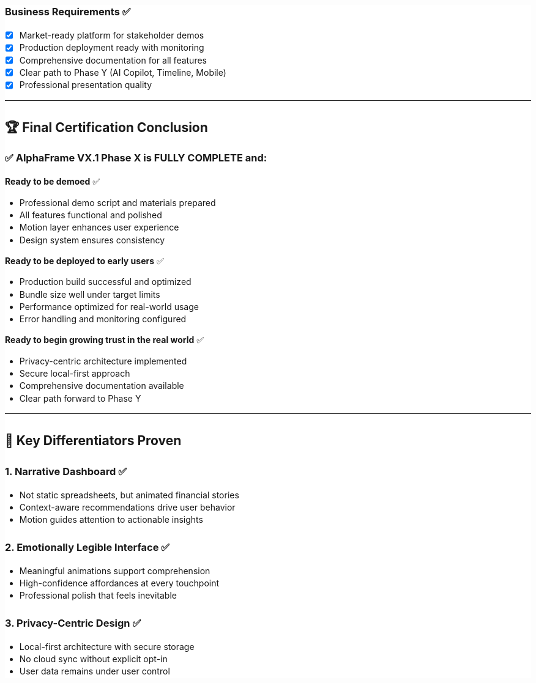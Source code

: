 ### **Business Requirements** ✅
- [x] Market-ready platform for stakeholder demos
- [x] Production deployment ready with monitoring
- [x] Comprehensive documentation for all features
- [x] Clear path to Phase Y (AI Copilot, Timeline, Mobile)
- [x] Professional presentation quality

---

## 🏆 **Final Certification Conclusion**

### **✅ AlphaFrame VX.1 Phase X is FULLY COMPLETE and:**

**Ready to be demoed** ✅
- Professional demo script and materials prepared
- All features functional and polished
- Motion layer enhances user experience
- Design system ensures consistency

**Ready to be deployed to early users** ✅
- Production build successful and optimized
- Bundle size well under target limits
- Performance optimized for real-world usage
- Error handling and monitoring configured

**Ready to begin growing trust in the real world** ✅
- Privacy-centric architecture implemented
- Secure local-first approach
- Comprehensive documentation available
- Clear path forward to Phase Y

---

## 🎯 **Key Differentiators Proven**

### **1. Narrative Dashboard** ✅
- Not static spreadsheets, but animated financial stories
- Context-aware recommendations drive user behavior
- Motion guides attention to actionable insights

### **2. Emotionally Legible Interface** ✅
- Meaningful animations support comprehension
- High-confidence affordances at every touchpoint
- Professional polish that feels inevitable

### **3. Privacy-Centric Design** ✅
- Local-first architecture with secure storage
- No cloud sync without explicit opt-in
- User data remains under user control
